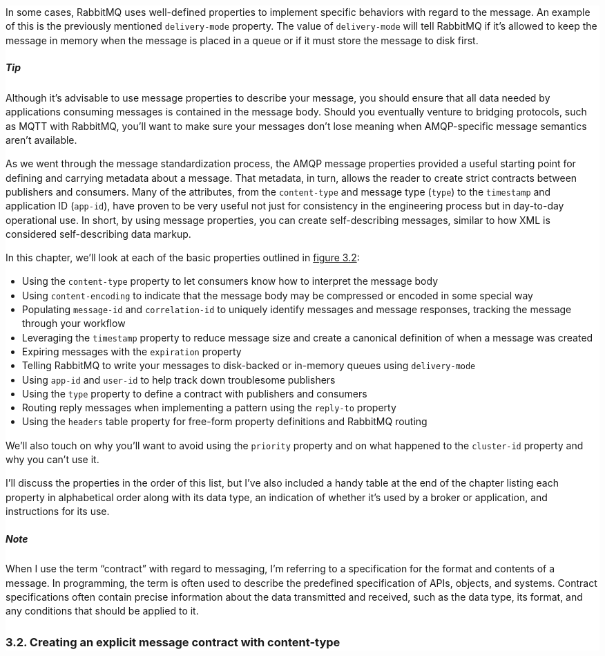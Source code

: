 In some cases, RabbitMQ uses well-defined properties to implement specific behaviors with regard to the message. An example of this is the previously mentioned `delivery-mode` property. The value of `delivery-mode` will tell RabbitMQ if it’s allowed to keep the message in memory when the message is placed in a queue or if it must store the message to disk first.

##### Tip

Although it’s advisable to use message properties to describe your message, you should ensure that all data needed by applications consuming messages is contained in the message body. Should you eventually venture to bridging protocols, such as MQTT with RabbitMQ, you’ll want to make sure your messages don’t lose meaning when AMQP-specific message semantics aren’t available.

As we went through the message standardization process, the AMQP message properties provided a useful starting point for defining and carrying metadata about a message. That metadata, in turn, allows the reader to create strict contracts between publishers and consumers. Many of the attributes, from the `content-type` and message type (`type`) to the `timestamp` and application ID (`app-id`), have proven to be very useful not just for consistency in the engineering process but in day-to-day operational use. In short, by using message properties, you can create self-describing messages, similar to how XML is considered self-describing data markup.

In this chapter, we’ll look at each of the basic properties outlined in [figure 3.2](https://livebook.manning.com/book/rabbitmq-in-depth/chapter-3/ch03fig02):

- Using the `content-type` property to let consumers know how to interpret the message body
- Using `content-encoding` to indicate that the message body may be compressed or encoded in some special way
- Populating `message-id` and `correlation-id` to uniquely identify messages and message responses, tracking the message through your workflow
- Leveraging the `timestamp` property to reduce message size and create a canonical definition of when a message was created
- Expiring messages with the `expiration` property
- Telling RabbitMQ to write your messages to disk-backed or in-memory queues using `delivery-mode`
- Using `app-id` and `user-id` to help track down troublesome publishers
- Using the `type` property to define a contract with publishers and consumers
- Routing reply messages when implementing a pattern using the `reply-to` property
- Using the `headers` table property for free-form property definitions and RabbitMQ routing

We’ll also touch on why you’ll want to avoid using the `priority` property and on what happened to the `cluster-id` property and why you can’t use it.

I’ll discuss the properties in the order of this list, but I’ve also included a handy table at the end of the chapter listing each property in alphabetical order along with its data type, an indication of whether it’s used by a broker or application, and instructions for its use.

##### Note

When I use the term “contract” with regard to messaging, I’m referring to a specification for the format and contents of a message. In programming, the term is often used to describe the predefined specification of APIs, objects, and systems. Contract specifications often contain precise information about the data transmitted and received, such as the data type, its format, and any conditions that should be applied to it.

### 3.2. Creating an explicit message contract with content-type
